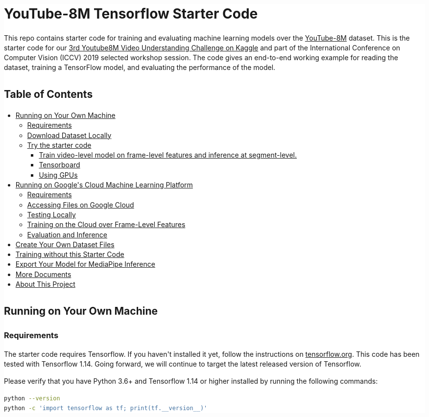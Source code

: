 # YouTube-8M Tensorflow Starter Code

This repo contains starter code for training and evaluating machine learning
models over the [YouTube-8M](https://research.google.com/youtube8m/) dataset.
This is the starter code for our
[3rd Youtube8M Video Understanding Challenge on Kaggle](https://www.kaggle.com/c/youtube8m-2019)
and part of the International Conference on Computer Vision (ICCV) 2019 selected
workshop session. The code gives an end-to-end working example for reading the
dataset, training a TensorFlow model, and evaluating the performance of the
model.

## Table of Contents

*   [Running on Your Own Machine](#running-on-your-own-machine)
    *   [Requirements](#requirements)
    *   [Download Dataset Locally](#download-dataset-locally)
    *   [Try the starter code](#try-the-starter-code)
        *   [Train video-level model on frame-level features and inference at
            segment-level.](#train-video-level-model-on-frame-level-features-and-inference-at-segment-level)
        *   [Tensorboard](#tensorboard)
        *   [Using GPUs](#using-gpus)
*   [Running on Google's Cloud Machine Learning Platform](#running-on-googles-cloud-machine-learning-platform)
    *   [Requirements](#requirements-1)
    *   [Accessing Files on Google Cloud](#accessing-files-on-google-cloud)
    *   [Testing Locally](#testing-locally)
    *   [Training on the Cloud over Frame-Level Features](#training-on-the-cloud-over-frame-level-features)
    *   [Evaluation and Inference](#evaluation-and-inference)
*   [Create Your Own Dataset Files](#create-your-own-dataset-files)
*   [Training without this Starter Code](#training-without-this-starter-code)
*   [Export Your Model for MediaPipe Inference](#export-your-model-for-mediapipe-inference)
*   [More Documents](#more-documents)
*   [About This Project](#about-this-project)

## Running on Your Own Machine

### Requirements

The starter code requires Tensorflow. If you haven't installed it yet, follow
the instructions on [tensorflow.org](https://www.tensorflow.org/install/). This
code has been tested with Tensorflow 1.14. Going forward, we will continue to
target the latest released version of Tensorflow.

Please verify that you have Python 3.6+ and Tensorflow 1.14 or higher installed
by running the following commands:

```sh
python --version
python -c 'import tensorflow as tf; print(tf.__version__)'
```
